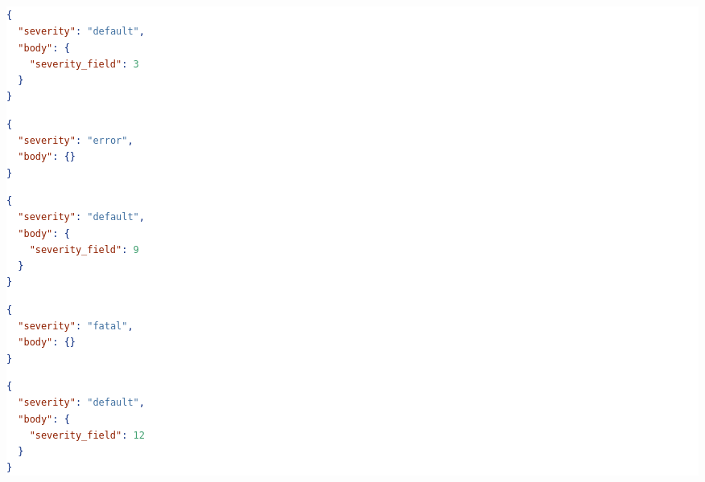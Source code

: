 ```json
{
  "severity": "default",
  "body": {
    "severity_field": 3
  }
}
```

</td>
<td>

```json
{
  "severity": "error",
  "body": {}
}
```

</td>
</tr>
<tr>
<td>

```json
{
  "severity": "default",
  "body": {
    "severity_field": 9
  }
}
```

</td>
<td>

```json
{
  "severity": "fatal",
  "body": {}
}
```

</td>
</tr>
<tr>
<td>

```json
{
  "severity": "default",
  "body": {
    "severity_field": 12
  }
}
```
